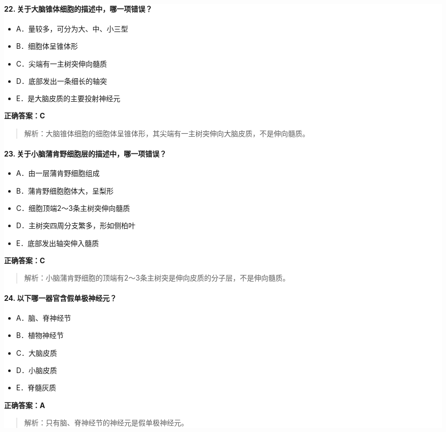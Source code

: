 





#### 22. 关于大脑锥体细胞的描述中，哪一项错误？

* A．量较多，可分为大、中、小三型

* B．细胞体呈锥体形

* C．尖端有一主树突伸向髓质

* D．底部发出一条细长的轴突

* E．是大脑皮质的主要投射神经元

**正确答案：C**

> 解析：大脑锥体细胞的细胞体呈锥体形，其尖端有一主树突伸向大脑皮质，不是伸向髓质。







#### 23. 关于小脑蒲肯野细胞层的描述中，哪一项错误？

* A．由一层蒲肯野细胞组成

* B．蒲肯野细胞胞体大，呈梨形

* C．细胞顶端2～3条主树突伸向髓质

* D．主树突四周分支繁多，形如侧柏叶

* E．底部发出轴突伸入髓质

**正确答案：C**

> 解析：小脑蒲肯野细胞的顶端有2～3条主树突是伸向皮质的分子层，不是伸向髓质。







#### 24. 以下哪一器官含假单极神经元？

* A．脑、脊神经节

* B．植物神经节

* C．大脑皮质

* D．小脑皮质

* E．脊髓灰质

**正确答案：A**

> 解析：只有脑、脊神经节的神经元是假单极神经元。





